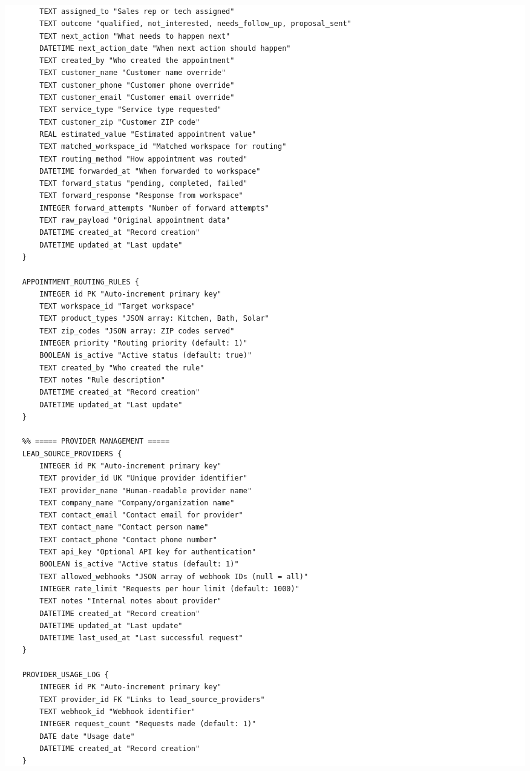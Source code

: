 ```mermaid
        TEXT assigned_to "Sales rep or tech assigned"
        TEXT outcome "qualified, not_interested, needs_follow_up, proposal_sent"
        TEXT next_action "What needs to happen next"
        DATETIME next_action_date "When next action should happen"
        TEXT created_by "Who created the appointment"
        TEXT customer_name "Customer name override"
        TEXT customer_phone "Customer phone override"
        TEXT customer_email "Customer email override"
        TEXT service_type "Service type requested"
        TEXT customer_zip "Customer ZIP code"
        REAL estimated_value "Estimated appointment value"
        TEXT matched_workspace_id "Matched workspace for routing"
        TEXT routing_method "How appointment was routed"
        DATETIME forwarded_at "When forwarded to workspace"
        TEXT forward_status "pending, completed, failed"
        TEXT forward_response "Response from workspace"
        INTEGER forward_attempts "Number of forward attempts"
        TEXT raw_payload "Original appointment data"
        DATETIME created_at "Record creation"
        DATETIME updated_at "Last update"
    }

    APPOINTMENT_ROUTING_RULES {
        INTEGER id PK "Auto-increment primary key"
        TEXT workspace_id "Target workspace"
        TEXT product_types "JSON array: Kitchen, Bath, Solar"
        TEXT zip_codes "JSON array: ZIP codes served"
        INTEGER priority "Routing priority (default: 1)"
        BOOLEAN is_active "Active status (default: true)"
        TEXT created_by "Who created the rule"
        TEXT notes "Rule description"
        DATETIME created_at "Record creation"
        DATETIME updated_at "Last update"
    }

    %% ===== PROVIDER MANAGEMENT =====
    LEAD_SOURCE_PROVIDERS {
        INTEGER id PK "Auto-increment primary key"
        TEXT provider_id UK "Unique provider identifier"
        TEXT provider_name "Human-readable provider name"
        TEXT company_name "Company/organization name"
        TEXT contact_email "Contact email for provider"
        TEXT contact_name "Contact person name"
        TEXT contact_phone "Contact phone number"
        TEXT api_key "Optional API key for authentication"
        BOOLEAN is_active "Active status (default: 1)"
        TEXT allowed_webhooks "JSON array of webhook IDs (null = all)"
        INTEGER rate_limit "Requests per hour limit (default: 1000)"
        TEXT notes "Internal notes about provider"
        DATETIME created_at "Record creation"
        DATETIME updated_at "Last update"
        DATETIME last_used_at "Last successful request"
    }

    PROVIDER_USAGE_LOG {
        INTEGER id PK "Auto-increment primary key"
        TEXT provider_id FK "Links to lead_source_providers"
        TEXT webhook_id "Webhook identifier"
        INTEGER request_count "Requests made (default: 1)"
        DATE date "Usage date"
        DATETIME created_at "Record creation"
    }

```